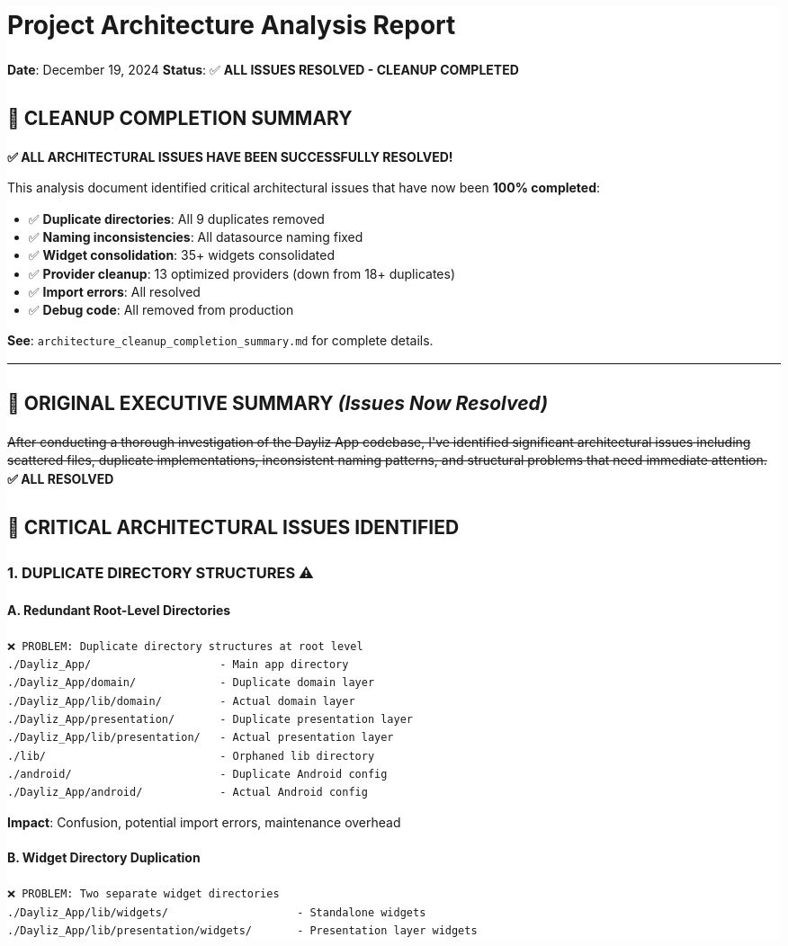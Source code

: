 # Project Architecture Analysis Report

**Date**: December 19, 2024
**Status**: ✅ **ALL ISSUES RESOLVED - CLEANUP COMPLETED**

## 🎉 **CLEANUP COMPLETION SUMMARY**

**✅ ALL ARCHITECTURAL ISSUES HAVE BEEN SUCCESSFULLY RESOLVED!**

This analysis document identified critical architectural issues that have now been **100% completed**:
- ✅ **Duplicate directories**: All 9 duplicates removed
- ✅ **Naming inconsistencies**: All datasource naming fixed
- ✅ **Widget consolidation**: 35+ widgets consolidated
- ✅ **Provider cleanup**: 13 optimized providers (down from 18+ duplicates)
- ✅ **Import errors**: All resolved
- ✅ **Debug code**: All removed from production

**See**: `architecture_cleanup_completion_summary.md` for complete details.

---

## 🎯 **ORIGINAL EXECUTIVE SUMMARY** *(Issues Now Resolved)*

~~After conducting a thorough investigation of the Dayliz App codebase, I've identified significant architectural issues including scattered files, duplicate implementations, inconsistent naming patterns, and structural problems that need immediate attention.~~ **✅ ALL RESOLVED**

## 🚨 **CRITICAL ARCHITECTURAL ISSUES IDENTIFIED**

### **1. DUPLICATE DIRECTORY STRUCTURES** ⚠️

#### **A. Redundant Root-Level Directories**
```
❌ PROBLEM: Duplicate directory structures at root level
./Dayliz_App/                    - Main app directory
./Dayliz_App/domain/             - Duplicate domain layer
./Dayliz_App/lib/domain/         - Actual domain layer
./Dayliz_App/presentation/       - Duplicate presentation layer
./Dayliz_App/lib/presentation/   - Actual presentation layer
./lib/                           - Orphaned lib directory
./android/                       - Duplicate Android config
./Dayliz_App/android/            - Actual Android config
```

**Impact**: Confusion, potential import errors, maintenance overhead

#### **B. Widget Directory Duplication**
```
❌ PROBLEM: Two separate widget directories
./Dayliz_App/lib/widgets/                    - Standalone widgets
./Dayliz_App/lib/presentation/widgets/       - Presentation layer widgets
```
